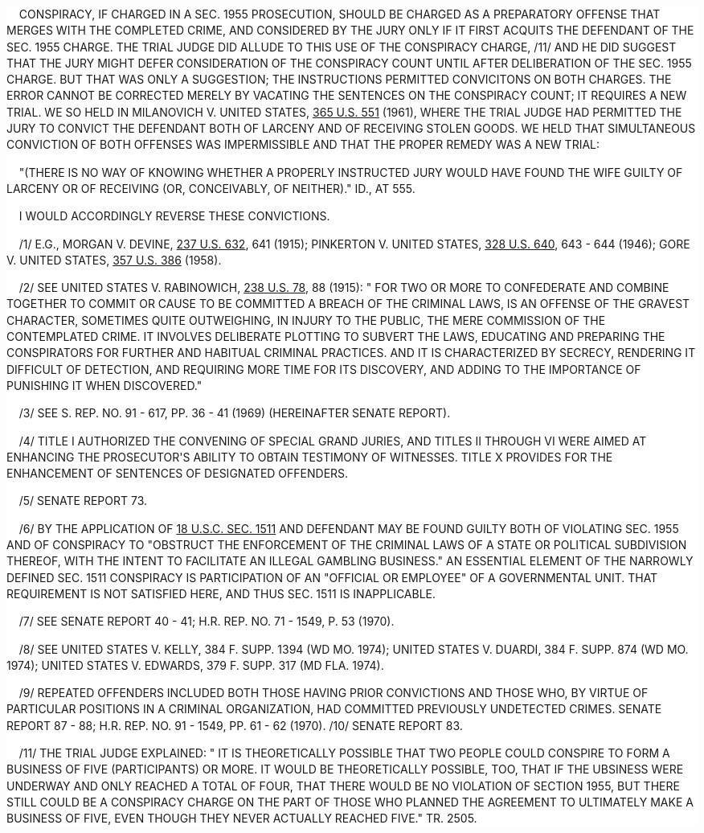     CONSPIRACY, IF CHARGED IN A SEC. 1955 PROSECUTION, SHOULD BE CHARGED AS A PREPARATORY OFFENSE THAT MERGES WITH THE COMPLETED CRIME, AND CONSIDERED BY THE JURY ONLY IF IT FIRST ACQUITS THE DEFENDANT OF THE SEC. 1955 CHARGE.  THE TRIAL JUDGE DID ALLUDE TO THIS USE OF THE CONSPIRACY CHARGE, /11/ AND HE DID SUGGEST THAT THE JURY MIGHT DEFER CONSIDERATION OF THE CONSPIRACY COUNT UNTIL AFTER DELIBERATION OF THE SEC. 1955 CHARGE.  BUT THAT WAS ONLY A SUGGESTION; THE INSTRUCTIONS PERMITTED CONVICITONS ON BOTH CHARGES.  THE ERROR CANNOT BE CORRECTED MERELY BY VACATING THE SENTENCES ON THE CONSPIRACY COUNT; IT REQUIRES A NEW TRIAL.  WE SO HELD IN MILANOVICH V. UNITED STATES, [365 U.S. 551][/us/courts/scotus/usReporter/365/551] (1961), WHERE THE TRIAL JUDGE HAD PERMITTED THE JURY TO CONVICT THE DEFENDANT BOTH OF LARCENY AND OF RECEIVING STOLEN GOODS.  WE HELD THAT SIMULTANEOUS CONVICTION OF BOTH OFFENSES WAS IMPERMISSIBLE AND THAT THE PROPER REMEDY WAS A NEW TRIAL:

    "(THERE IS NO WAY OF KNOWING WHETHER A PROPERLY INSTRUCTED JURY WOULD HAVE FOUND THE WIFE GUILTY OF LARCENY OR OF RECEIVING (OR, CONCEIVABLY, OF NEITHER)."  ID., AT 555.

    I WOULD ACCORDINGLY REVERSE THESE CONVICTIONS.

    /1/ E.G., MORGAN V. DEVINE, [237 U.S. 632][/us/courts/scotus/usReporter/237/632], 641 (1915); PINKERTON V. UNITED STATES, [328 U.S. 640][/us/courts/scotus/usReporter/328/640], 643 - 644 (1946); GORE V. UNITED STATES, [357 U.S. 386][/us/courts/scotus/usReporter/357/386] (1958).

    /2/ SEE UNITED STATES V. RABINOWICH, [238 U.S. 78][/us/courts/scotus/usReporter/238/78], 88 (1915):  " FOR TWO OR MORE TO CONFEDERATE AND COMBINE TOGETHER TO COMMIT OR CAUSE TO BE COMMITTED A BREACH OF THE CRIMINAL LAWS, IS AN OFFENSE OF THE GRAVEST CHARACTER, SOMETIMES QUITE OUTWEIGHING, IN INJURY TO THE PUBLIC, THE MERE COMMISSION OF THE CONTEMPLATED CRIME.  IT INVOLVES DELIBERATE PLOTTING TO SUBVERT THE LAWS, EDUCATING AND PREPARING THE CONSPIRATORS FOR FURTHER AND HABITUAL CRIMINAL PRACTICES.  AND IT IS CHARACTERIZED BY SECRECY, RENDERING IT DIFFICULT OF DETECTION, AND REQUIRING MORE TIME FOR ITS DISCOVERY, AND ADDING TO THE IMPORTANCE OF PUNISHING IT WHEN DISCOVERED."

    /3/ SEE S. REP. NO. 91 - 617, PP. 36 - 41 (1969) (HEREINAFTER SENATE REPORT).

    /4/ TITLE I AUTHORIZED THE CONVENING OF SPECIAL GRAND JURIES, AND TITLES II THROUGH VI WERE AIMED AT ENHANCING THE PROSECUTOR'S ABILITY TO OBTAIN TESTIMONY OF WITNESSES.  TITLE X PROVIDES FOR THE ENHANCEMENT OF SENTENCES OF DESIGNATED OFFENDERS.

    /5/ SENATE REPORT 73.

    /6/ BY THE APPLICATION OF [18 U.S.C. SEC. 1511][/us/usc/t18/s1511] AND DEFENDANT MAY BE FOUND GUILTY BOTH OF VIOLATING SEC. 1955 AND OF CONSPIRACY TO "OBSTRUCT THE ENFORCEMENT OF THE CRIMINAL LAWS OF A STATE OR POLITICAL SUBDIVISION THEREOF, WITH THE INTENT TO FACILITATE AN ILLEGAL GAMBLING BUSINESS."  AN ESSENTIAL ELEMENT OF THE NARROWLY DEFINED SEC. 1511 CONSPIRACY IS PARTICIPATION OF AN "OFFICIAL OR EMPLOYEE" OF A GOVERNMENTAL UNIT.  THAT REQUIREMENT IS NOT SATISFIED HERE, AND THUS SEC. 1511 IS INAPPLICABLE.

    /7/ SEE SENATE REPORT 40 - 41; H.R. REP. NO. 71 - 1549, P. 53 (1970).

    /8/ SEE UNITED STATES V. KELLY, 384 F. SUPP. 1394 (WD MO. 1974); UNITED STATES V. DUARDI, 384 F. SUPP. 874 (WD MO. 1974); UNITED STATES V. EDWARDS, 379 F. SUPP. 317 (MD FLA. 1974).

    /9/ REPEATED OFFENDERS INCLUDED BOTH THOSE HAVING PRIOR CONVICTIONS AND THOSE WHO, BY VIRTUE OF PARTICULAR POSITIONS IN A CRIMINAL ORGANIZATION, HAD COMMITTED PREVIOUSLY UNDETECTED CRIMES.  SENATE REPORT 87 - 88; H.R. REP. NO. 91 - 1549, PP. 61 - 62 (1970).     /10/ SENATE REPORT 83.

    /11/ THE TRIAL JUDGE EXPLAINED:  " IT IS THEORETICALLY POSSIBLE THAT TWO PEOPLE COULD CONSPIRE TO FORM A BUSINESS OF FIVE (PARTICIPANTS) OR MORE.  IT WOULD BE THEORETICALLY POSSIBLE, TOO, THAT IF THE UBSINESS WERE UNDERWAY AND ONLY REACHED A TOTAL OF FOUR, THAT THERE WOULD BE NO VIOLATION OF SECTION 1955, BUT THERE STILL COULD BE A CONSPIRACY CHARGE ON THE PART OF THOSE WHO PLANNED THE AGREEMENT TO ULTIMATELY MAKE A BUSINESS OF FIVE, EVEN THOUGH THEY NEVER ACTUALLY REACHED FIVE."  TR. 2505.


[/us/courts/scotus/usReporter/420/770]: https://publicdocs.github.io/go/links?ns=uslm-x&ref=%2Fus%2Fcourts%2Fscotus%2FusReporter%2F420%2F770
[/us/usc/t18/s371]: https://publicdocs.github.io/go/links?ns=uslm&ref=%2Fus%2Fusc%2Ft18%2Fs371
[/us/usc/t18/s1955]: https://publicdocs.github.io/go/links?ns=uslm&ref=%2Fus%2Fusc%2Ft18%2Fs1955
[/us/usc/t18/s1955]: https://publicdocs.github.io/go/links?ns=uslm&ref=%2Fus%2Fusc%2Ft18%2Fs1955
[/us/usc/t18/s1955]: https://publicdocs.github.io/go/links?ns=uslm&ref=%2Fus%2Fusc%2Ft18%2Fs1955
[/us/courts/scotus/usReporter/417/907]: https://publicdocs.github.io/go/links?ns=uslm-x&ref=%2Fus%2Fcourts%2Fscotus%2FusReporter%2F417%2F907
[/us/courts/scotus/usReporter/287/112]: https://publicdocs.github.io/go/links?ns=uslm-x&ref=%2Fus%2Fcourts%2Fscotus%2FusReporter%2F287%2F112
[/us/courts/scotus/usReporter/271/354]: https://publicdocs.github.io/go/links?ns=uslm-x&ref=%2Fus%2Fcourts%2Fscotus%2FusReporter%2F271%2F354
[/us/courts/scotus/usReporter/212/481]: https://publicdocs.github.io/go/links?ns=uslm-x&ref=%2Fus%2Fcourts%2Fscotus%2FusReporter%2F212%2F481
[/us/courts/scotus/usReporter/417/903]: https://publicdocs.github.io/go/links?ns=uslm-x&ref=%2Fus%2Fcourts%2Fscotus%2FusReporter%2F417%2F903
[/us/courts/scotus/usReporter/414/857]: https://publicdocs.github.io/go/links?ns=uslm-x&ref=%2Fus%2Fcourts%2Fscotus%2FusReporter%2F414%2F857
[/us/usc/t18/s1955]: https://publicdocs.github.io/go/links?ns=uslm&ref=%2Fus%2Fusc%2Ft18%2Fs1955
[/us/usc/t18/s1955]: https://publicdocs.github.io/go/links?ns=uslm&ref=%2Fus%2Fusc%2Ft18%2Fs1955
[/us/courts/scotus/usReporter/328/640]: https://publicdocs.github.io/go/links?ns=uslm-x&ref=%2Fus%2Fcourts%2Fscotus%2FusReporter%2F328%2F640
[/us/courts/scotus/usReporter/317/49]: https://publicdocs.github.io/go/links?ns=uslm-x&ref=%2Fus%2Fcourts%2Fscotus%2FusReporter%2F317%2F49
[/us/courts/scotus/usReporter/358/415]: https://publicdocs.github.io/go/links?ns=uslm-x&ref=%2Fus%2Fcourts%2Fscotus%2FusReporter%2F358%2F415
[/us/courts/scotus/usReporter/352/322]: https://publicdocs.github.io/go/links?ns=uslm-x&ref=%2Fus%2Fcourts%2Fscotus%2FusReporter%2F352%2F322
[/us/courts/scotus/usReporter/364/587]: https://publicdocs.github.io/go/links?ns=uslm-x&ref=%2Fus%2Fcourts%2Fscotus%2FusReporter%2F364%2F587
[/us/courts/scotus/usReporter/183/365]: https://publicdocs.github.io/go/links?ns=uslm-x&ref=%2Fus%2Fcourts%2Fscotus%2FusReporter%2F183%2F365
[/us/courts/scotus/usReporter/159/590]: https://publicdocs.github.io/go/links?ns=uslm-x&ref=%2Fus%2Fcourts%2Fscotus%2FusReporter%2F159%2F590
[/us/courts/scotus/usReporter/336/440]: https://publicdocs.github.io/go/links?ns=uslm-x&ref=%2Fus%2Fcourts%2Fscotus%2FusReporter%2F336%2F440
[/us/courts/scotus/usReporter/341/494]: https://publicdocs.github.io/go/links?ns=uslm-x&ref=%2Fus%2Fcourts%2Fscotus%2FusReporter%2F341%2F494
[/us/courts/scotus/usReporter/238/78]: https://publicdocs.github.io/go/links?ns=uslm-x&ref=%2Fus%2Fcourts%2Fscotus%2FusReporter%2F238%2F78
[/us/courts/scotus/usReporter/236/140]: https://publicdocs.github.io/go/links?ns=uslm-x&ref=%2Fus%2Fcourts%2Fscotus%2FusReporter%2F236%2F140
[/us/courts/scotus/usReporter/328/640]: https://publicdocs.github.io/go/links?ns=uslm-x&ref=%2Fus%2Fcourts%2Fscotus%2FusReporter%2F328%2F640
[/us/courts/scotus/usReporter/347/1]: https://publicdocs.github.io/go/links?ns=uslm-x&ref=%2Fus%2Fcourts%2Fscotus%2FusReporter%2F347%2F1
[/us/courts/scotus/usReporter/364/587]: https://publicdocs.github.io/go/links?ns=uslm-x&ref=%2Fus%2Fcourts%2Fscotus%2FusReporter%2F364%2F587
[/us/courts/scotus/usReporter/238/78]: https://publicdocs.github.io/go/links?ns=uslm-x&ref=%2Fus%2Fcourts%2Fscotus%2FusReporter%2F238%2F78
[/us/stat/84/922]: https://publicdocs.github.io/go/links?ns=uslm&ref=%2Fus%2Fstat%2F84%2F922
[/us/usc/t18/s3575]: https://publicdocs.github.io/go/links?ns=uslm&ref=%2Fus%2Fusc%2Ft18%2Fs3575
[/us/usc/t18/s1955]: https://publicdocs.github.io/go/links?ns=uslm&ref=%2Fus%2Fusc%2Ft18%2Fs1955
[/us/usc/t18/s1511]: https://publicdocs.github.io/go/links?ns=uslm&ref=%2Fus%2Fusc%2Ft18%2Fs1511
[/us/usc/t18/s3575]: https://publicdocs.github.io/go/links?ns=uslm&ref=%2Fus%2Fusc%2Ft18%2Fs3575
[/us/usc/t18/s1511]: https://publicdocs.github.io/go/links?ns=uslm&ref=%2Fus%2Fusc%2Ft18%2Fs1511
[/us/usc/t18/s1511]: https://publicdocs.github.io/go/links?ns=uslm&ref=%2Fus%2Fusc%2Ft18%2Fs1511
[/us/courts/scotus/usReporter/379/241]: https://publicdocs.github.io/go/links?ns=uslm-x&ref=%2Fus%2Fcourts%2Fscotus%2FusReporter%2F379%2F241
[/us/courts/scotus/usReporter/379/294]: https://publicdocs.github.io/go/links?ns=uslm-x&ref=%2Fus%2Fcourts%2Fscotus%2FusReporter%2F379%2F294
[/us/usc/t18/s1955]: https://publicdocs.github.io/go/links?ns=uslm&ref=%2Fus%2Fusc%2Ft18%2Fs1955
[/us/courts/scotus/usReporter/357/386]: https://publicdocs.github.io/go/links?ns=uslm-x&ref=%2Fus%2Fcourts%2Fscotus%2FusReporter%2F357%2F386
[/us/usc/t18/s371]: https://publicdocs.github.io/go/links?ns=uslm&ref=%2Fus%2Fusc%2Ft18%2Fs371
[/us/usc/t18/s1955]: https://publicdocs.github.io/go/links?ns=uslm&ref=%2Fus%2Fusc%2Ft18%2Fs1955
[/us/usc/t18/s1302]: https://publicdocs.github.io/go/links?ns=uslm&ref=%2Fus%2Fusc%2Ft18%2Fs1302
[/us/usc/t18/s1342]: https://publicdocs.github.io/go/links?ns=uslm&ref=%2Fus%2Fusc%2Ft18%2Fs1342
[/us/courts/scotus/usReporter/212/481]: https://publicdocs.github.io/go/links?ns=uslm-x&ref=%2Fus%2Fcourts%2Fscotus%2FusReporter%2F212%2F481
[/us/courts/scotus/usReporter/287/112]: https://publicdocs.github.io/go/links?ns=uslm-x&ref=%2Fus%2Fcourts%2Fscotus%2FusReporter%2F287%2F112
[/us/courts/scotus/usReporter/328/640]: https://publicdocs.github.io/go/links?ns=uslm-x&ref=%2Fus%2Fcourts%2Fscotus%2FusReporter%2F328%2F640
[/us/courts/scotus/usReporter/271/354]: https://publicdocs.github.io/go/links?ns=uslm-x&ref=%2Fus%2Fcourts%2Fscotus%2FusReporter%2F271%2F354
[/us/courts/scotus/usReporter/236/140]: https://publicdocs.github.io/go/links?ns=uslm-x&ref=%2Fus%2Fcourts%2Fscotus%2FusReporter%2F236%2F140
[/us/courts/scotus/usReporter/319/703]: https://publicdocs.github.io/go/links?ns=uslm-x&ref=%2Fus%2Fcourts%2Fscotus%2FusReporter%2F319%2F703
[/us/courts/scotus/usReporter/347/1]: https://publicdocs.github.io/go/links?ns=uslm-x&ref=%2Fus%2Fcourts%2Fscotus%2FusReporter%2F347%2F1
[/us/courts/scotus/usReporter/364/587]: https://publicdocs.github.io/go/links?ns=uslm-x&ref=%2Fus%2Fcourts%2Fscotus%2FusReporter%2F364%2F587
[/us/courts/scotus/usReporter/397/436]: https://publicdocs.github.io/go/links?ns=uslm-x&ref=%2Fus%2Fcourts%2Fscotus%2FusReporter%2F397%2F436
[/us/courts/scotus/usReporter/284/299]: https://publicdocs.github.io/go/links?ns=uslm-x&ref=%2Fus%2Fcourts%2Fscotus%2FusReporter%2F284%2F299
[/us/courts/scotus/usReporter/357/386]: https://publicdocs.github.io/go/links?ns=uslm-x&ref=%2Fus%2Fcourts%2Fscotus%2FusReporter%2F357%2F386
[/us/courts/scotus/usReporter/328/781]: https://publicdocs.github.io/go/links?ns=uslm-x&ref=%2Fus%2Fcourts%2Fscotus%2FusReporter%2F328%2F781
[/us/courts/scotus/usReporter/317/49]: https://publicdocs.github.io/go/links?ns=uslm-x&ref=%2Fus%2Fcourts%2Fscotus%2FusReporter%2F317%2F49
[/us/courts/scotus/usReporter/291/82]: https://publicdocs.github.io/go/links?ns=uslm-x&ref=%2Fus%2Fcourts%2Fscotus%2FusReporter%2F291%2F82
[/us/courts/scotus/usReporter/354/298]: https://publicdocs.github.io/go/links?ns=uslm-x&ref=%2Fus%2Fcourts%2Fscotus%2FusReporter%2F354%2F298
[/us/usc/t18/s1961]: https://publicdocs.github.io/go/links?ns=uslm&ref=%2Fus%2Fusc%2Ft18%2Fs1961
[/us/usc/t18/s1955]: https://publicdocs.github.io/go/links?ns=uslm&ref=%2Fus%2Fusc%2Ft18%2Fs1955
[/us/usc/t18/s371]: https://publicdocs.github.io/go/links?ns=uslm&ref=%2Fus%2Fusc%2Ft18%2Fs371
[/us/courts/scotus/usReporter/183/365]: https://publicdocs.github.io/go/links?ns=uslm-x&ref=%2Fus%2Fcourts%2Fscotus%2FusReporter%2F183%2F365
[/us/courts/scotus/usReporter/357/386]: https://publicdocs.github.io/go/links?ns=uslm-x&ref=%2Fus%2Fcourts%2Fscotus%2FusReporter%2F357%2F386
[/us/usc/t18/s1955]: https://publicdocs.github.io/go/links?ns=uslm&ref=%2Fus%2Fusc%2Ft18%2Fs1955
[/us/stat/84/922]: https://publicdocs.github.io/go/links?ns=uslm&ref=%2Fus%2Fstat%2F84%2F922
[/us/courts/scotus/usReporter/349/81]: https://publicdocs.github.io/go/links?ns=uslm-x&ref=%2Fus%2Fcourts%2Fscotus%2FusReporter%2F349%2F81
[/us/courts/scotus/usReporter/364/587]: https://publicdocs.github.io/go/links?ns=uslm-x&ref=%2Fus%2Fcourts%2Fscotus%2FusReporter%2F364%2F587
[/us/usc/t18/s3575]: https://publicdocs.github.io/go/links?ns=uslm&ref=%2Fus%2Fusc%2Ft18%2Fs3575
[/us/courts/scotus/usReporter/365/551]: https://publicdocs.github.io/go/links?ns=uslm-x&ref=%2Fus%2Fcourts%2Fscotus%2FusReporter%2F365%2F551
[/us/courts/scotus/usReporter/237/632]: https://publicdocs.github.io/go/links?ns=uslm-x&ref=%2Fus%2Fcourts%2Fscotus%2FusReporter%2F237%2F632
[/us/courts/scotus/usReporter/328/640]: https://publicdocs.github.io/go/links?ns=uslm-x&ref=%2Fus%2Fcourts%2Fscotus%2FusReporter%2F328%2F640
[/us/courts/scotus/usReporter/357/386]: https://publicdocs.github.io/go/links?ns=uslm-x&ref=%2Fus%2Fcourts%2Fscotus%2FusReporter%2F357%2F386
[/us/courts/scotus/usReporter/238/78]: https://publicdocs.github.io/go/links?ns=uslm-x&ref=%2Fus%2Fcourts%2Fscotus%2FusReporter%2F238%2F78
[/us/usc/t18/s1511]: https://publicdocs.github.io/go/links?ns=uslm&ref=%2Fus%2Fusc%2Ft18%2Fs1511
[/us/courts/scotus/usReporter/349/81]: https://publicdocs.github.io/go/links?ns=uslm-x&ref=%2Fus%2Fcourts%2Fscotus%2FusReporter%2F349%2F81